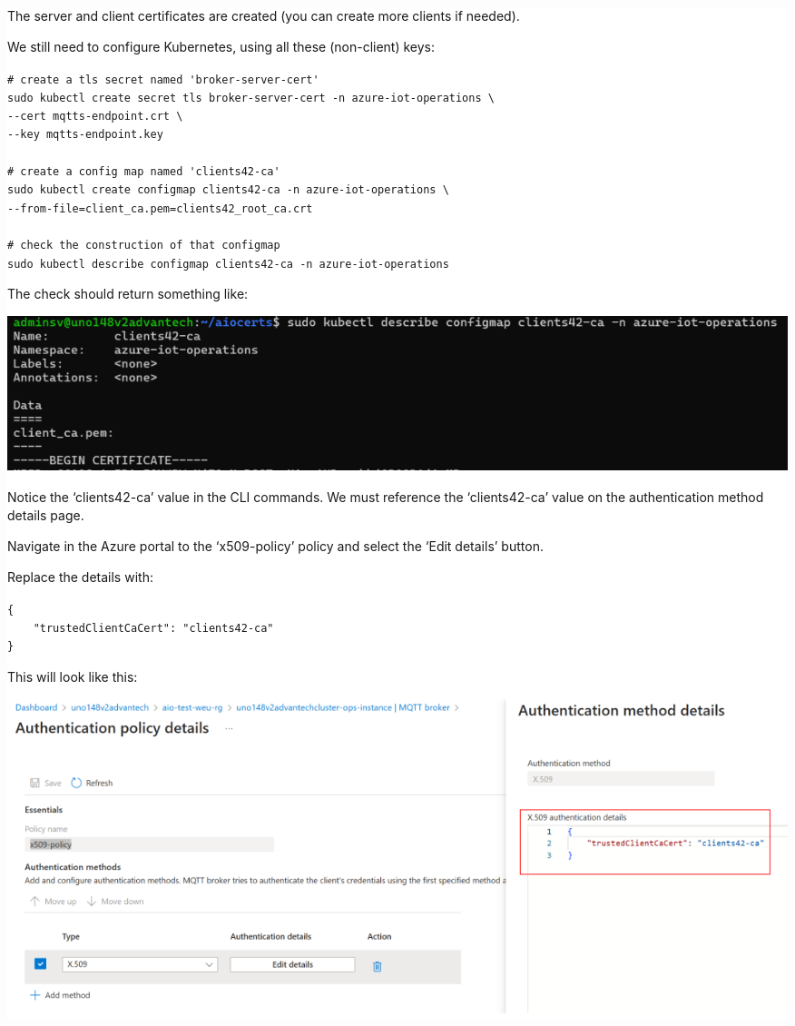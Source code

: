 The server and client certificates are created (you can create more clients if needed).

We still need to configure Kubernetes, using all these (non-client) keys:

```plain text
# create a tls secret named 'broker-server-cert'
sudo kubectl create secret tls broker-server-cert -n azure-iot-operations \
--cert mqtts-endpoint.crt \
--key mqtts-endpoint.key

# create a config map named 'clients42-ca'
sudo kubectl create configmap clients42-ca -n azure-iot-operations \
--from-file=client_ca.pem=clients42_root_ca.crt

# check the construction of that configmap
sudo kubectl describe configmap clients42-ca -n azure-iot-operations
```

The check should return something like:

![Image](img-1f2eb56e-image-151.png)

Notice the ‘clients42-ca’ value in the CLI commands. We must reference the ‘clients42-ca’ value on the authentication method details page.

Navigate in the Azure portal to the ‘x509-policy’ policy and select the ‘Edit details’ button.

Replace the details with:

```plain text
{
    "trustedClientCaCert": "clients42-ca"
}
```

This will look like this:

![Image](img-1f2eb56e-image-64.png)
